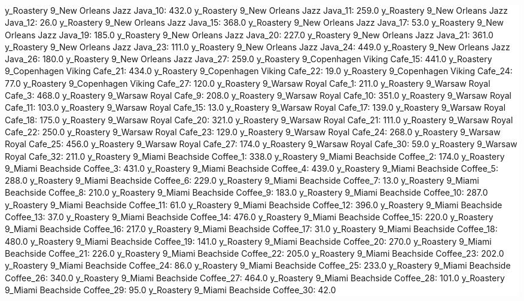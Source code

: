 y_Roastery 9_New Orleans Jazz Java_10: 432.0
y_Roastery 9_New Orleans Jazz Java_11: 259.0
y_Roastery 9_New Orleans Jazz Java_12: 26.0
y_Roastery 9_New Orleans Jazz Java_15: 368.0
y_Roastery 9_New Orleans Jazz Java_17: 53.0
y_Roastery 9_New Orleans Jazz Java_19: 185.0
y_Roastery 9_New Orleans Jazz Java_20: 227.0
y_Roastery 9_New Orleans Jazz Java_21: 361.0
y_Roastery 9_New Orleans Jazz Java_23: 111.0
y_Roastery 9_New Orleans Jazz Java_24: 449.0
y_Roastery 9_New Orleans Jazz Java_26: 180.0
y_Roastery 9_New Orleans Jazz Java_27: 259.0
y_Roastery 9_Copenhagen Viking Cafe_15: 441.0
y_Roastery 9_Copenhagen Viking Cafe_21: 434.0
y_Roastery 9_Copenhagen Viking Cafe_22: 19.0
y_Roastery 9_Copenhagen Viking Cafe_24: 77.0
y_Roastery 9_Copenhagen Viking Cafe_27: 120.0
y_Roastery 9_Warsaw Royal Cafe_1: 211.0
y_Roastery 9_Warsaw Royal Cafe_3: 468.0
y_Roastery 9_Warsaw Royal Cafe_9: 208.0
y_Roastery 9_Warsaw Royal Cafe_10: 351.0
y_Roastery 9_Warsaw Royal Cafe_11: 103.0
y_Roastery 9_Warsaw Royal Cafe_15: 13.0
y_Roastery 9_Warsaw Royal Cafe_17: 139.0
y_Roastery 9_Warsaw Royal Cafe_18: 175.0
y_Roastery 9_Warsaw Royal Cafe_20: 321.0
y_Roastery 9_Warsaw Royal Cafe_21: 111.0
y_Roastery 9_Warsaw Royal Cafe_22: 250.0
y_Roastery 9_Warsaw Royal Cafe_23: 129.0
y_Roastery 9_Warsaw Royal Cafe_24: 268.0
y_Roastery 9_Warsaw Royal Cafe_25: 456.0
y_Roastery 9_Warsaw Royal Cafe_27: 174.0
y_Roastery 9_Warsaw Royal Cafe_30: 59.0
y_Roastery 9_Warsaw Royal Cafe_32: 211.0
y_Roastery 9_Miami Beachside Coffee_1: 338.0
y_Roastery 9_Miami Beachside Coffee_2: 174.0
y_Roastery 9_Miami Beachside Coffee_3: 431.0
y_Roastery 9_Miami Beachside Coffee_4: 439.0
y_Roastery 9_Miami Beachside Coffee_5: 288.0
y_Roastery 9_Miami Beachside Coffee_6: 229.0
y_Roastery 9_Miami Beachside Coffee_7: 13.0
y_Roastery 9_Miami Beachside Coffee_8: 210.0
y_Roastery 9_Miami Beachside Coffee_9: 183.0
y_Roastery 9_Miami Beachside Coffee_10: 287.0
y_Roastery 9_Miami Beachside Coffee_11: 61.0
y_Roastery 9_Miami Beachside Coffee_12: 396.0
y_Roastery 9_Miami Beachside Coffee_13: 37.0
y_Roastery 9_Miami Beachside Coffee_14: 476.0
y_Roastery 9_Miami Beachside Coffee_15: 220.0
y_Roastery 9_Miami Beachside Coffee_16: 217.0
y_Roastery 9_Miami Beachside Coffee_17: 31.0
y_Roastery 9_Miami Beachside Coffee_18: 480.0
y_Roastery 9_Miami Beachside Coffee_19: 141.0
y_Roastery 9_Miami Beachside Coffee_20: 270.0
y_Roastery 9_Miami Beachside Coffee_21: 226.0
y_Roastery 9_Miami Beachside Coffee_22: 205.0
y_Roastery 9_Miami Beachside Coffee_23: 202.0
y_Roastery 9_Miami Beachside Coffee_24: 86.0
y_Roastery 9_Miami Beachside Coffee_25: 233.0
y_Roastery 9_Miami Beachside Coffee_26: 340.0
y_Roastery 9_Miami Beachside Coffee_27: 464.0
y_Roastery 9_Miami Beachside Coffee_28: 101.0
y_Roastery 9_Miami Beachside Coffee_29: 95.0
y_Roastery 9_Miami Beachside Coffee_30: 42.0